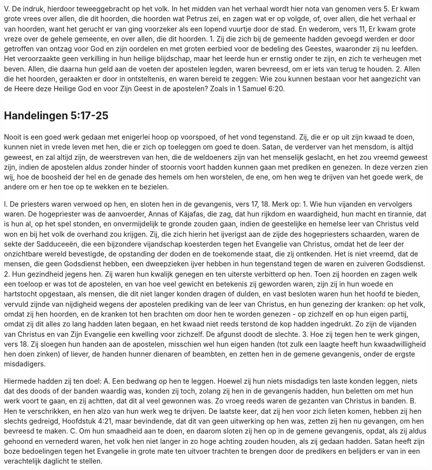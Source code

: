 V. De indruk, hierdoor teweeggebracht op het volk. In het midden van het verhaal wordt hier nota van genomen vers 5. Er kwam grote vrees over allen, die dit hoorden, die hoorden wat Petrus zei, en zagen wat er op volgde, of, over allen, die het verhaal er van hoorden, want het gerucht er van ging voorzeker als een lopend vuurtje door de stad. En wederom, vers 11, Er kwam grote vreze over de gehele gemeente, en over allen, die dit hoorden. 
1\. Zij die zich bij de gemeente hadden gevoegd werden er door getroffen van ontzag voor God en zijn oordelen en met groten eerbied voor de bedeling des Geestes, waaronder zij nu leefden. Het veroorzaakte geen verkilling in hun heilige blijdschap, maar het leerde hun er ernstig onder te zijn, en zich te verheugen met beven. Allen, die daarna hun geld aan de voeten der apostelen legden, waren bevreesd, om er iets van terug te houden. 
2\. Allen die het hoorden, geraakten er door in ontsteltenis, en waren bereid te zeggen: Wie zou kunnen bestaan voor het aangezicht van de Heere deze Heilige God en voor Zijn Geest in de apostelen? Zoals in 1 Samuel 6:20.

## Handelingen 5:17-25 
Nooit is een goed werk gedaan met enigerlei hoop op voorspoed, of het vond tegenstand. Zij, die er op uit zijn kwaad te doen, kunnen niet in vrede leven met hen, die er zich op toeleggen om goed te doen. Satan, de verderver van het mensdom, is altijd geweest, en zal altijd zijn, de weerstreven van hen, die de weldoeners zijn van het menselijk geslacht, en het zou vreemd geweest zijn, indien de apostelen aldus zonder hinder of stoornis voort hadden kunnen gaan met prediken en genezen. In deze verzen zien wij, hoe de boosheid der hel en de genade des hemels om hen worstelen, de ene, om hen weg te drijven van het goede werk, de andere om er hen toe op te wekken en te bezielen. 

I. De priesters waren verwoed op hen, en sloten hen in de gevangenis, vers 17, 18. 
Merk op: 
1\. Wie hun vijanden en vervolgers waren. De hogepriester was de aanvoerder, Annas of Kájafas, die zag, dat hun rijkdom en waardigheid, hun macht en tirannie, dat is hun al, op het spel stonden, en onvermijdelijk te gronde zouden gaan, indien de geestelijke en hemelse leer van Christus veld won en bij het volk de overhand zou krijgen. Zij, die zich hierin het ijverigst aan de zijde des hogepriesters schaarden, waren de sekte der Sadduceeën, die een bijzondere vijandschap koesterden tegen het Evangelie van Christus, omdat het de leer der onzichtbare wereld bevestigde, de opstanding der doden en de toekomende staat, die zij ontkenden. Het is niet vreemd, dat de mensen, die geen Godsdienst hebben, een dweepzieken ijver hebben in hun tegenstand tegen de waren en zuiveren Godsdienst. 
2\. Hun gezindheid jegens hen. Zij waren hun kwalijk genegen en ten uiterste verbitterd op hen. Toen zij hoorden en zagen welk een toeloop er was tot de apostelen, en van hoe veel gewicht en betekenis zij geworden waren, zijn zij in hun woede en hartstocht opgestaan, als mensen, die dit niet langer konden dragen of dulden, en vast besloten waren hun het hoofd te bieden, vervuld zijnde van nijdigheid wegens der apostelen prediking van de leer van Christus, en hun genezing der kranken: op het volk, omdat zij hen hoorden, en de kranken tot hen brachten om door hen te worden genezen - op zichzelf en op hun eigen partij, omdat zij dit alles zo lang hadden laten begaan, en het kwaad niet reeds terstond de kop hadden ingedrukt. Zo zijn de vijanden van Christus en van Zijn Evangelie een kwelling voor zichzelf. De afgunst doodt de slechte.
3\. Hoe zij tegen hen te werk gingen, vers 18. Zij sloegen hun handen aan de apostelen, misschien wel hun eigen handen (tot zulk een laagte heeft hun kwaadwilligheid hen doen zinken) of liever, de handen hunner dienaren of beambten, en zetten hen in de gemene gevangenis, onder de ergste misdadigers. 

Hiermede hadden zij ten doel:
A. Een bedwang op hen te leggen. Hoewel zij hun niets misdadigs ten laste konden leggen, niets dat des doods of der banden waardig was, konden zij toch, zolang zij hen in de gevangenis hadden, hun beletten om met hun werk voort te gaan, en zij achtten, dat dit al veel gewonnen was. Zo vroeg reeds waren de gezanten van Christus in banden.
B. Hen te verschrikken, en hen alzo van hun werk weg te drijven. De laatste keer, dat zij hen voor zich lieten komen, hebben zij hen slechts gedreigd, Hoofdstuk 4:21, maar bevindende, dat dit van geen uitwerking op hen was, zetten zij hen nu gevangen, om hen bevreesd te maken.
C. Om hun smaadheid aan te doen, en daarom sloten zij hen op in de gemene gevangenis, opdat, als zij aldus gehoond en vernederd waren, het volk hen niet langer in zo hoge achting zouden houden, als zij gedaan hadden. Satan heeft zijn boze bedoelingen tegen het Evangelie in grote mate ten uitvoer trachten te brengen door de predikers en belijders er van in een verachtelijk daglicht te stellen.
